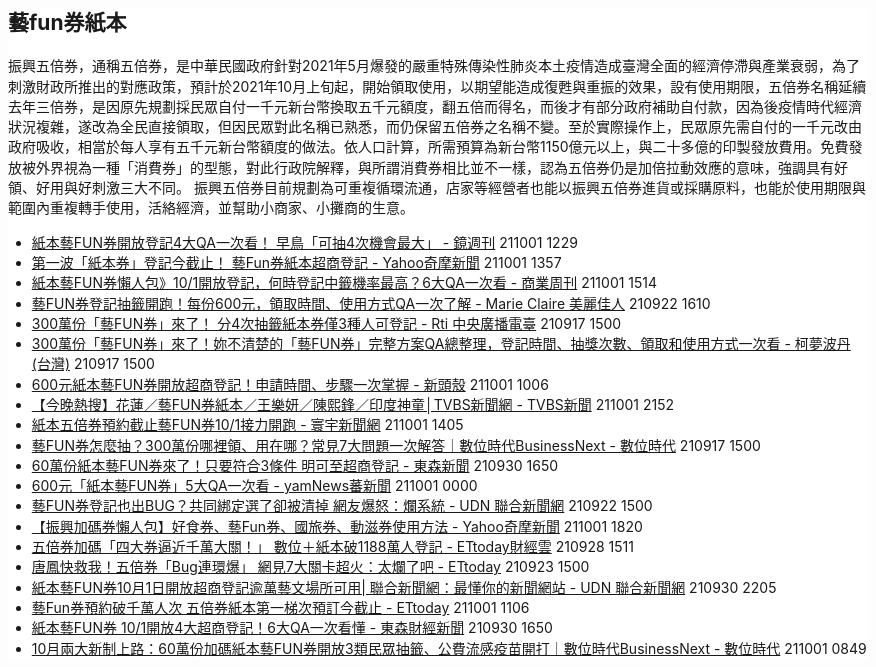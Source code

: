 ## 藝fun券紙本

振興五倍券，通稱五倍券，是中華民國政府針對2021年5月爆發的嚴重特殊傳染性肺炎本土疫情造成臺灣全面的經濟停滯與產業衰弱，為了刺激財政所推出的對應政策，預計於2021年10月上旬起，開始領取使用，以期望能造成復甦與重振的效果，設有使用期限，五倍券名稱延續去年三倍券，是因原先規劃採民眾自付一千元新台幣換取五千元額度，翻五倍而得名，而後才有部分政府補助自付款，因為後疫情時代經濟狀況複雜，遂改為全民直接領取，但因民眾對此名稱已熟悉，而仍保留五倍券之名稱不變。至於實際操作上，民眾原先需自付的一千元改由政府吸收，相當於每人享有五千元新台幣額度的做法。依人口計算，所需預算為新台幣1150億元以上，與二十多億的印製發放費用。免費發放被外界視為一種「消費券」的型態，對此行政院解釋，與所謂消費券相比並不一樣，認為五倍券仍是加倍拉動效應的意味，強調具有好領、好用與好刺激三大不同。
振興五倍券目前規劃為可重複循環流通，店家等經營者也能以振興五倍券進貨或採購原料，也能於使用期限與範圍內重複轉手使用，活絡經濟，並幫助小商家、小攤商的生意。
- [紙本藝FUN券開放登記4大QA一次看！ 早鳥「可抽4次機會最大」 - 鏡週刊](https://www.mirrormedia.mg/story/20211001edi023/ "紙本藝FUN券開放登記4大QA一次看！ 早鳥「可抽4次機會最大」 - 鏡週刊") 211001 1229
- [第一波「紙本券」登記今截止！ 藝Fun券紙本超商登記 - Yahoo奇摩新聞](https://tw.tv.yahoo.com/%E7%AC%AC-%E6%B3%A2-%E7%B4%99%E6%9C%AC%E5%88%B8-%E7%99%BB%E8%A8%98%E4%BB%8A%E6%88%AA%E6%AD%A2-%E8%97%9Dfun%E5%88%B8%E7%B4%99%E6%9C%AC%E8%B6%85%E5%95%86%E7%99%BB%E8%A8%98-054453728.html "第一波「紙本券」登記今截止！ 藝Fun券紙本超商登記 - Yahoo奇摩新聞") 211001 1357
- [紙本藝FUN券懶人包》10/1開放登記，何時登記中籤機率最高？6大QA一次看 - 商業周刊](http://www.businessweekly.com.tw/focus/indep/6005405 "紙本藝FUN券懶人包》10/1開放登記，何時登記中籤機率最高？6大QA一次看 - 商業周刊") 211001 1514
- [藝FUN券登記抽籤開跑！每份600元，領取時間、使用方式QA一次了解 - Marie Claire 美麗佳人](https://www.marieclaire.com.tw/lifestyle/news/60449 "藝FUN券登記抽籤開跑！每份600元，領取時間、使用方式QA一次了解 - Marie Claire 美麗佳人") 210922 1610
- [300萬份「藝FUN券」來了！ 分4次抽籤紙本券僅3種人可登記 - Rti 中央廣播電臺](https://www.rti.org.tw/news/view/id/2111619 "300萬份「藝FUN券」來了！ 分4次抽籤紙本券僅3種人可登記 - Rti 中央廣播電臺") 210917 1500
- [300萬份「藝FUN券」來了！妳不清楚的「藝FUN券」完整方案QA總整理，登記時間、抽獎次數、領取和使用方式一次看 - 柯夢波丹 (台灣)](https://www.cosmopolitan.com/tw/lifestyle/hot-topics/g37628518/arts-fun-next-0917/ "300萬份「藝FUN券」來了！妳不清楚的「藝FUN券」完整方案QA總整理，登記時間、抽獎次數、領取和使用方式一次看 - 柯夢波丹 (台灣)") 210917 1500
- [600元紙本藝FUN券開放超商登記！申請時間、步驟一次掌握 - 新頭殼](https://newtalk.tw/news/view/2021-10-01/644470?ref=topics "600元紙本藝FUN券開放超商登記！申請時間、步驟一次掌握 - 新頭殼") 211001 1006
- [【今晚熱搜】花蓮／藝FUN券紙本／王樂妍／陳熙鋒／印度神童│TVBS新聞網 - TVBS新聞](https://news.tvbs.com.tw/life/1597576 "【今晚熱搜】花蓮／藝FUN券紙本／王樂妍／陳熙鋒／印度神童│TVBS新聞網 - TVBS新聞") 211001 2152
- [紙本五倍券預約截止藝FUN券10/1接力開跑 - 寰宇新聞網](https://globalnewstv.com.tw/202110/169393/ "紙本五倍券預約截止藝FUN券10/1接力開跑 - 寰宇新聞網") 211001 1405
- [藝FUN券怎麼抽？300萬份哪裡領、用在哪？常見7大問題一次解答｜數位時代BusinessNext - 數位時代](https://www.bnext.com.tw/article/65132/e-fun-2021 "藝FUN券怎麼抽？300萬份哪裡領、用在哪？常見7大問題一次解答｜數位時代BusinessNext - 數位時代") 210917 1500
- [60萬份紙本藝FUN券來了！只要符合3條件 明可至超商登記 - 東森新聞](https://news.ebc.net.tw/news/living/280724 "60萬份紙本藝FUN券來了！只要符合3條件 明可至超商登記 - 東森新聞") 210930 1650
- [600元「紙本藝FUN券」5大QA一次看 - yamNews蕃新聞](http://n.yam.com/Article/20211001490226 "600元「紙本藝FUN券」5大QA一次看 - yamNews蕃新聞") 211001 0000
- [藝FUN券登記也出BUG？共同綁定選了卻被清掉 網友爆怒：爛系統 - UDN 聯合新聞網](https://udn.com/news/story/120974/5762817 "藝FUN券登記也出BUG？共同綁定選了卻被清掉 網友爆怒：爛系統 - UDN 聯合新聞網") 210922 1500
- [【振興加碼券懶人包】好食券、藝Fun券、國旅券、動滋券使用方法 - Yahoo奇摩新聞](https://tw.news.yahoo.com/%E3%80%90%E6%8C%AF%E8%88%88%E5%8A%A0%E7%A2%BC%E5%88%B8%E6%87%B6%E4%BA%BA%E5%8C%85%E3%80%91%E5%A5%BD%E9%A3%9F%E5%88%B8%E3%80%81%E8%97%9D-fun%E5%88%B8%E3%80%81%E5%9C%8B%E6%97%85%E5%88%B8%E3%80%81%E5%8B%95%E6%BB%8B%E5%88%B8%E4%BD%BF%E7%94%A8%E6%96%B9%E6%B3%95-102008899.html "【振興加碼券懶人包】好食券、藝Fun券、國旅券、動滋券使用方法 - Yahoo奇摩新聞") 211001 1820
- [五倍券加碼「四大券逼近千萬大關！」 數位＋紙本破1188萬人登記 - ETtoday財經雲](https://finance.ettoday.net/news/2089167 "五倍券加碼「四大券逼近千萬大關！」 數位＋紙本破1188萬人登記 - ETtoday財經雲") 210928 1511
- [唐鳳快救我！五倍券「Bug連環爆」 網見7大關卡超火：太爛了吧 - ETtoday](https://finance.ettoday.net/news/2085389 "唐鳳快救我！五倍券「Bug連環爆」 網見7大關卡超火：太爛了吧 - ETtoday") 210923 1500
- [紙本藝FUN券10月1日開放超商登記逾萬藝文場所可用| 聯合新聞網：最懂你的新聞網站 - UDN 聯合新聞網](https://udn.com/news/story/6656/5784167?from=udn-catelistnews_ch2 "紙本藝FUN券10月1日開放超商登記逾萬藝文場所可用| 聯合新聞網：最懂你的新聞網站 - UDN 聯合新聞網") 210930 2205
- [藝Fun券預約破千萬人次 五倍券紙本第一梯次預訂今截止 - ETtoday](https://www.ettoday.net/news/20211001/2091488.htm "藝Fun券預約破千萬人次 五倍券紙本第一梯次預訂今截止 - ETtoday") 211001 1106
- [紙本藝FUN券 10/1開放4大超商登記！6大QA一次看懂 - 東森財經新聞](https://fnc.ebc.net.tw/fncnews/life/141219 "紙本藝FUN券 10/1開放4大超商登記！6大QA一次看懂 - 東森財經新聞") 210930 1650
- [10月兩大新制上路：60萬份加碼紙本藝FUN券開放3類民眾抽籤、公費流感疫苗開打｜數位時代BusinessNext - 數位時代](https://www.bnext.com.tw/article/65330/oct-new-policy "10月兩大新制上路：60萬份加碼紙本藝FUN券開放3類民眾抽籤、公費流感疫苗開打｜數位時代BusinessNext - 數位時代") 211001 0849
